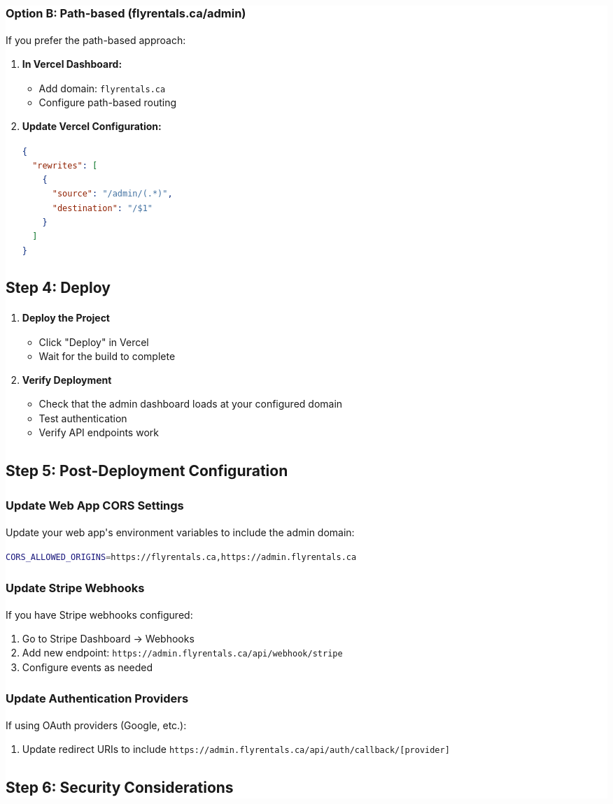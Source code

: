 ### Option B: Path-based (flyrentals.ca/admin)

If you prefer the path-based approach:

1. **In Vercel Dashboard:**
   - Add domain: `flyrentals.ca`
   - Configure path-based routing

2. **Update Vercel Configuration:**
   ```json
   {
     "rewrites": [
       {
         "source": "/admin/(.*)",
         "destination": "/$1"
       }
     ]
   }
   ```

## Step 4: Deploy

1. **Deploy the Project**
   - Click "Deploy" in Vercel
   - Wait for the build to complete

2. **Verify Deployment**
   - Check that the admin dashboard loads at your configured domain
   - Test authentication
   - Verify API endpoints work

## Step 5: Post-Deployment Configuration

### Update Web App CORS Settings

Update your web app's environment variables to include the admin domain:

```bash
CORS_ALLOWED_ORIGINS=https://flyrentals.ca,https://admin.flyrentals.ca
```

### Update Stripe Webhooks

If you have Stripe webhooks configured:
1. Go to Stripe Dashboard → Webhooks
2. Add new endpoint: `https://admin.flyrentals.ca/api/webhook/stripe`
3. Configure events as needed

### Update Authentication Providers

If using OAuth providers (Google, etc.):
1. Update redirect URIs to include `https://admin.flyrentals.ca/api/auth/callback/[provider]`

## Step 6: Security Considerations
